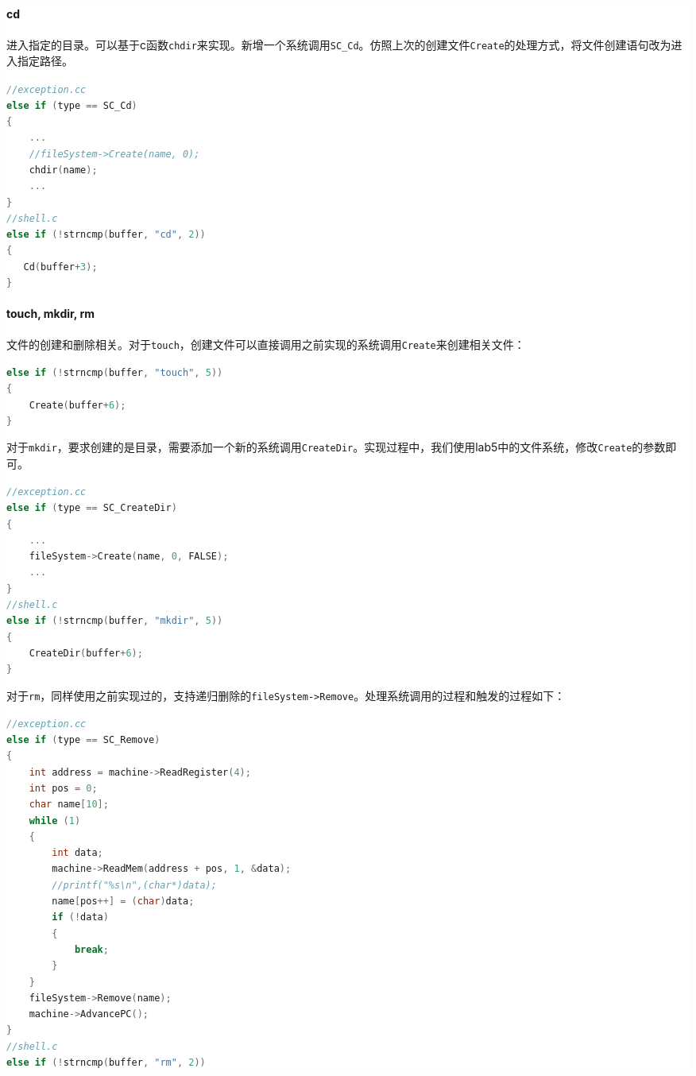 #### cd
进入指定的目录。可以基于c函数`chdir`来实现。新增一个系统调用`SC_Cd`。仿照上次的创建文件`Create`的处理方式，将文件创建语句改为进入指定路径。
```cpp
//exception.cc
else if (type == SC_Cd)
{
    ...
    //fileSystem->Create(name, 0);
    chdir(name);
    ...
}
//shell.c
else if (!strncmp(buffer, "cd", 2))
{
   Cd(buffer+3);
}
```
#### touch, mkdir, rm
文件的创建和删除相关。对于`touch`，创建文件可以直接调用之前实现的系统调用`Create`来创建相关文件：
```c
else if (!strncmp(buffer, "touch", 5))
{
    Create(buffer+6);
}
```
对于`mkdir`，要求创建的是目录，需要添加一个新的系统调用`CreateDir`。实现过程中，我们使用lab5中的文件系统，修改`Create`的参数即可。
```cpp
//exception.cc
else if (type == SC_CreateDir)
{
    ...
    fileSystem->Create(name, 0, FALSE);
    ...
}
//shell.c
else if (!strncmp(buffer, "mkdir", 5))
{
    CreateDir(buffer+6);
}
```
对于`rm`，同样使用之前实现过的，支持递归删除的`fileSystem->Remove`。处理系统调用的过程和触发的过程如下：
```cpp
//exception.cc
else if (type == SC_Remove)
{
    int address = machine->ReadRegister(4);
    int pos = 0;
    char name[10];
    while (1)
    {
        int data;
        machine->ReadMem(address + pos, 1, &data);
        //printf("%s\n",(char*)data);
        name[pos++] = (char)data;
        if (!data)
        {
            break;
        }
    }
    fileSystem->Remove(name);
    machine->AdvancePC();
}
//shell.c
else if (!strncmp(buffer, "rm", 2))
```